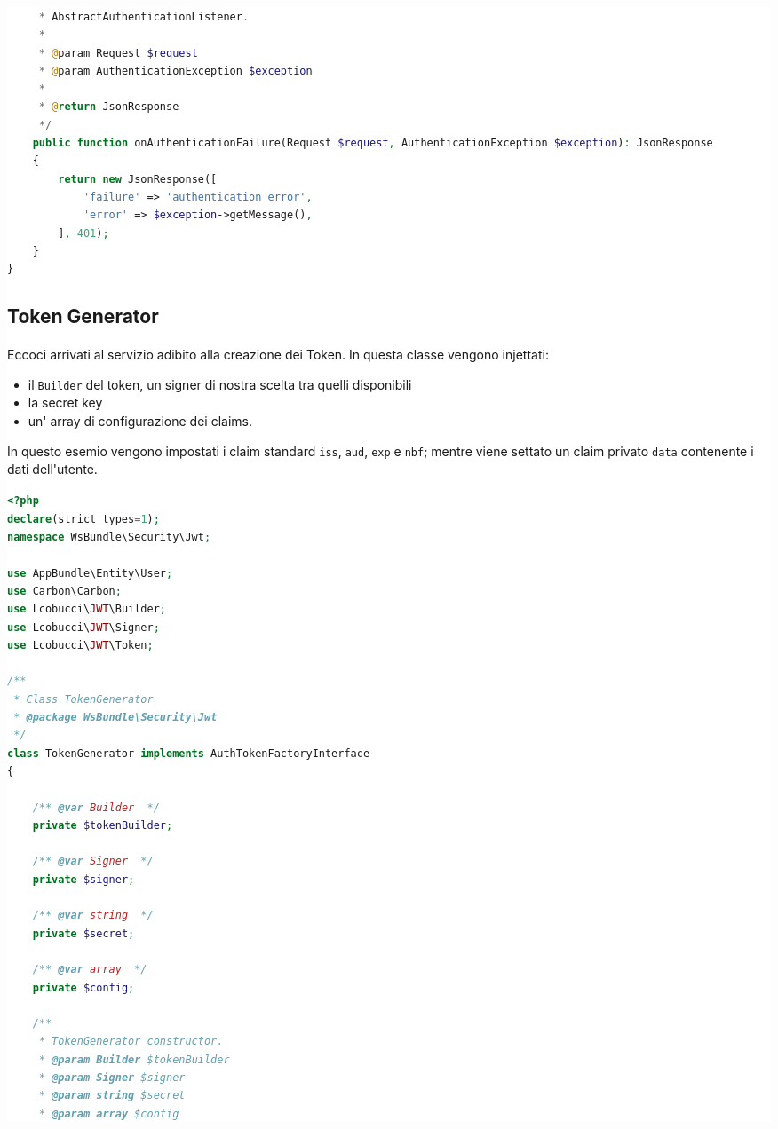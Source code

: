 ``` php
     * AbstractAuthenticationListener.
     *
     * @param Request $request
     * @param AuthenticationException $exception
     *
     * @return JsonResponse
     */
    public function onAuthenticationFailure(Request $request, AuthenticationException $exception): JsonResponse
    {
        return new JsonResponse([
            'failure' => 'authentication error',
            'error' => $exception->getMessage(),
        ], 401);
    }
}
```

## Token Generator
Eccoci arrivati al servizio adibito alla creazione dei Token. In questa classe vengono injettati:
 
- il `Builder` del token, un signer di nostra scelta tra quelli disponibili
- la secret key 
- un' array di configurazione dei claims.

In questo esemio vengono impostati i claim standard `iss`, `aud`, `exp` e `nbf`; mentre viene settato un claim privato `data` contenente i dati dell'utente.
``` php
<?php
declare(strict_types=1);
namespace WsBundle\Security\Jwt;

use AppBundle\Entity\User;
use Carbon\Carbon;
use Lcobucci\JWT\Builder;
use Lcobucci\JWT\Signer;
use Lcobucci\JWT\Token;

/**
 * Class TokenGenerator
 * @package WsBundle\Security\Jwt
 */
class TokenGenerator implements AuthTokenFactoryInterface
{

    /** @var Builder  */
    private $tokenBuilder;

    /** @var Signer  */
    private $signer;

    /** @var string  */
    private $secret;

    /** @var array  */
    private $config;

    /**
     * TokenGenerator constructor.
     * @param Builder $tokenBuilder
     * @param Signer $signer
     * @param string $secret
     * @param array $config
```